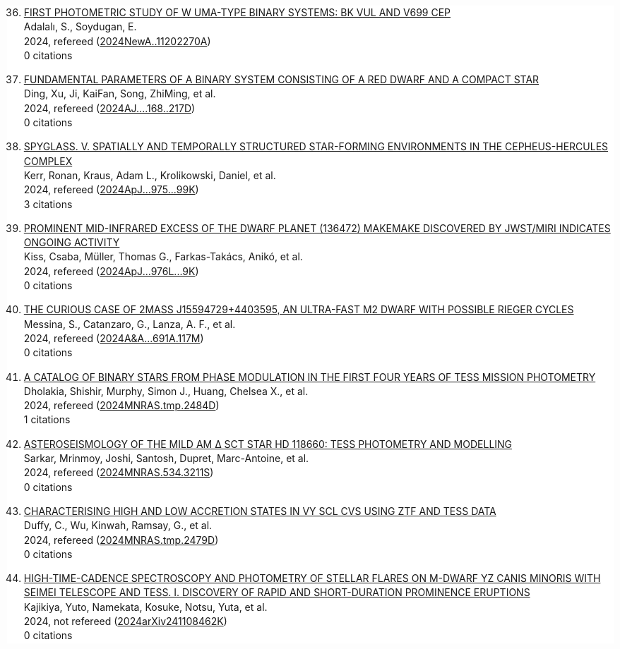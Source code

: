 36. [FIRST PHOTOMETRIC STUDY OF W UMA-TYPE BINARY SYSTEMS: BK VUL AND V699 CEP](http://adsabs.harvard.edu/abs/2024NewA..11202270A)  
Adalalı, S., Soydugan, E.    
2024, refereed ([2024NewA..11202270A](http://adsabs.harvard.edu/abs/2024NewA..11202270A))  
<span class="badge">0 citations</span>

37. [FUNDAMENTAL PARAMETERS OF A BINARY SYSTEM CONSISTING OF A RED DWARF AND A COMPACT STAR](http://adsabs.harvard.edu/abs/2024AJ....168..217D)  
Ding, Xu, Ji, KaiFan, Song, ZhiMing, et al.    
2024, refereed ([2024AJ....168..217D](http://adsabs.harvard.edu/abs/2024AJ....168..217D))  
<span class="badge">0 citations</span>

38. [SPYGLASS. V. SPATIALLY AND TEMPORALLY STRUCTURED STAR-FORMING ENVIRONMENTS IN THE CEPHEUS-HERCULES COMPLEX](http://adsabs.harvard.edu/abs/2024ApJ...975...99K)  
Kerr, Ronan, Kraus, Adam L., Krolikowski, Daniel, et al.    
2024, refereed ([2024ApJ...975...99K](http://adsabs.harvard.edu/abs/2024ApJ...975...99K))  
<span class="badge">3 citations</span>

39. [PROMINENT MID-INFRARED EXCESS OF THE DWARF PLANET (136472) MAKEMAKE DISCOVERED BY JWST/MIRI INDICATES ONGOING ACTIVITY](http://adsabs.harvard.edu/abs/2024ApJ...976L...9K)  
Kiss, Csaba, Müller, Thomas G., Farkas-Takács, Anikó, et al.    
2024, refereed ([2024ApJ...976L...9K](http://adsabs.harvard.edu/abs/2024ApJ...976L...9K))  
<span class="badge">0 citations</span>

40. [THE CURIOUS CASE OF 2MASS J15594729+4403595, AN ULTRA-FAST M2 DWARF WITH POSSIBLE RIEGER CYCLES](http://adsabs.harvard.edu/abs/2024A&A...691A.117M)  
Messina, S., Catanzaro, G., Lanza, A. F., et al.    
2024, refereed ([2024A&A...691A.117M](http://adsabs.harvard.edu/abs/2024A&A...691A.117M))  
<span class="badge">0 citations</span>

41. [A CATALOG OF BINARY STARS FROM PHASE MODULATION IN THE FIRST FOUR YEARS OF TESS MISSION PHOTOMETRY](http://adsabs.harvard.edu/abs/2024MNRAS.tmp.2484D)  
Dholakia, Shishir, Murphy, Simon J., Huang, Chelsea X., et al.    
2024, refereed ([2024MNRAS.tmp.2484D](http://adsabs.harvard.edu/abs/2024MNRAS.tmp.2484D))  
<span class="badge">1 citations</span>

42. [ASTEROSEISMOLOGY OF THE MILD AM Δ SCT STAR HD 118660: TESS PHOTOMETRY AND MODELLING](http://adsabs.harvard.edu/abs/2024MNRAS.534.3211S)  
Sarkar, Mrinmoy, Joshi, Santosh, Dupret, Marc-Antoine, et al.    
2024, refereed ([2024MNRAS.534.3211S](http://adsabs.harvard.edu/abs/2024MNRAS.534.3211S))  
<span class="badge">0 citations</span>

43. [CHARACTERISING HIGH AND LOW ACCRETION STATES IN VY SCL CVS USING ZTF AND TESS DATA](http://adsabs.harvard.edu/abs/2024MNRAS.tmp.2479D)  
Duffy, C., Wu, Kinwah, Ramsay, G., et al.    
2024, refereed ([2024MNRAS.tmp.2479D](http://adsabs.harvard.edu/abs/2024MNRAS.tmp.2479D))  
<span class="badge">0 citations</span>

44. [HIGH-TIME-CADENCE SPECTROSCOPY AND PHOTOMETRY OF STELLAR FLARES ON M-DWARF YZ CANIS MINORIS WITH SEIMEI TELESCOPE AND TESS. I. DISCOVERY OF RAPID AND SHORT-DURATION PROMINENCE ERUPTIONS](http://adsabs.harvard.edu/abs/2024arXiv241108462K)  
Kajikiya, Yuto, Namekata, Kosuke, Notsu, Yuta, et al.    
2024, not refereed ([2024arXiv241108462K](http://adsabs.harvard.edu/abs/2024arXiv241108462K))  
<span class="badge">0 citations</span>
